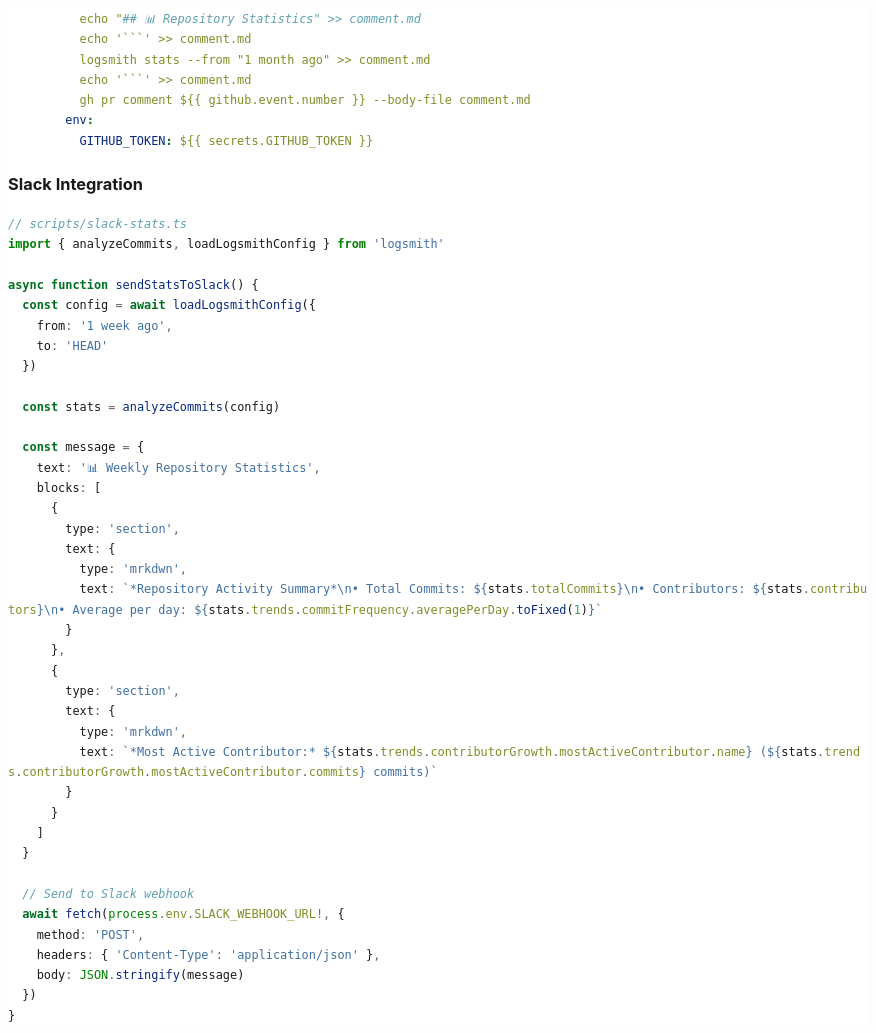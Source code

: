 ```yaml
          echo "## 📊 Repository Statistics" >> comment.md
          echo '```' >> comment.md
          logsmith stats --from "1 month ago" >> comment.md
          echo '```' >> comment.md
          gh pr comment ${{ github.event.number }} --body-file comment.md
        env:
          GITHUB_TOKEN: ${{ secrets.GITHUB_TOKEN }}
```

### Slack Integration

```typescript
// scripts/slack-stats.ts
import { analyzeCommits, loadLogsmithConfig } from 'logsmith'

async function sendStatsToSlack() {
  const config = await loadLogsmithConfig({
    from: '1 week ago',
    to: 'HEAD'
  })

  const stats = analyzeCommits(config)

  const message = {
    text: '📊 Weekly Repository Statistics',
    blocks: [
      {
        type: 'section',
        text: {
          type: 'mrkdwn',
          text: `*Repository Activity Summary*\n• Total Commits: ${stats.totalCommits}\n• Contributors: ${stats.contributors}\n• Average per day: ${stats.trends.commitFrequency.averagePerDay.toFixed(1)}`
        }
      },
      {
        type: 'section',
        text: {
          type: 'mrkdwn',
          text: `*Most Active Contributor:* ${stats.trends.contributorGrowth.mostActiveContributor.name} (${stats.trends.contributorGrowth.mostActiveContributor.commits} commits)`
        }
      }
    ]
  }

  // Send to Slack webhook
  await fetch(process.env.SLACK_WEBHOOK_URL!, {
    method: 'POST',
    headers: { 'Content-Type': 'application/json' },
    body: JSON.stringify(message)
  })
}
```
